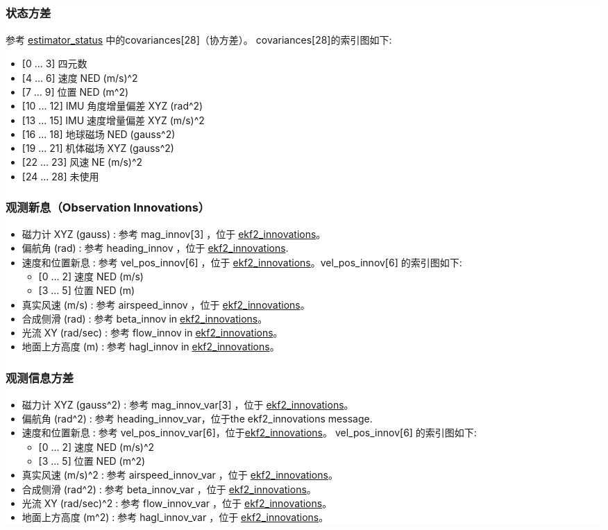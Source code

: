 ### 状态方差

参考 [estimator\_status](https://github.com/PX4/Firmware/blob/master/msg/estimator_status.msg) 中的covariances\[28\]（协方差）。 covariances\[28\]的索引图如下:

* \[0 ... 3\] 四元数
* \[4 ... 6\] 速度 NED \(m/s\)^2
* \[7 ... 9\] 位置 NED \(m^2\)
* \[10 ... 12\] IMU 角度增量偏差 XYZ \(rad^2\)
* \[13 ... 15\] IMU 速度增量偏差 XYZ \(m/s\)^2
* \[16 ... 18\] 地球磁场 NED \(gauss^2\)
* \[19 ... 21\] 机体磁场 XYZ \(gauss^2\)
* \[22 ... 23\] 风速 NE \(m/s\)^2
* \[24 ... 28\] 未使用

### 观测新息（Observation Innovations）

* 磁力计 XYZ \(gauss\) : 参考 mag\_innov\[3\] ，位于 [ekf2\_innovations](https://github.com/PX4/Firmware/blob/master/msg/ekf2_innovations.msg)。
* 偏航角 \(rad\) : 参考 heading\_innov ，位于 [ekf2\_innovations](https://github.com/PX4/Firmware/blob/master/msg/ekf2_innovations.msg).
* 速度和位置新息 : 参考 vel\_pos\_innov\[6\] ，位于 [ekf2\_innovations](https://github.com/PX4/Firmware/blob/master/msg/ekf2_innovations.msg)。vel\_pos\_innov\[6\] 的索引图如下:
  * \[0 ... 2\] 速度 NED \(m/s\)
  * \[3 ... 5\] 位置 NED \(m\)
* 真实风速 \(m/s\) : 参考 airspeed\_innov ，位于 [ekf2\_innovations](https://github.com/PX4/Firmware/blob/master/msg/ekf2_innovations.msg)。
* 合成侧滑 \(rad\) : 参考 beta\_innov in [ekf2\_innovations](https://github.com/PX4/Firmware/blob/master/msg/ekf2_innovations.msg)。
* 光流 XY \(rad/sec\) : 参考 flow\_innov in [ekf2\_innovations](https://github.com/PX4/Firmware/blob/master/msg/ekf2_innovations.msg)。
* 地面上方高度 \(m\) : 参考 hagl\_innov in [ekf2\_innovations](https://github.com/PX4/Firmware/blob/master/msg/ekf2_innovations.msg)。

### 观测信息方差

* 磁力计 XYZ \(gauss^2\) : 参考 mag\_innov\_var\[3\] ，位于 [ekf2\_innovations](https://github.com/PX4/Firmware/blob/master/msg/ekf2_innovations.msg)。
* 偏航角 \(rad^2\) : 参考 heading\_innov\_var，位于the ekf2\_innovations message.
* 速度和位置新息 : 参考 vel\_pos\_innov\_var\[6\]，位于[ekf2\_innovations](https://github.com/PX4/Firmware/blob/master/msg/ekf2_innovations.msg)。 vel\_pos\_innov\[6\] 的索引图如下:
  * \[0 ... 2\] 速度 NED \(m/s\)^2
  * \[3 ... 5\] 位置 NED \(m^2\)
* 真实风速 \(m/s\)^2 : 参考 airspeed\_innov\_var ，位于 [ekf2\_innovations](https://github.com/PX4/Firmware/blob/master/msg/ekf2_innovations.msg)。
* 合成侧滑 \(rad^2\) : 参考 beta\_innov\_var ，位于 [ekf2\_innovations](https://github.com/PX4/Firmware/blob/master/msg/ekf2_innovations.msg)。
* 光流 XY \(rad/sec\)^2 : 参考 flow\_innov\_var ，位于 [ekf2\_innovations](https://github.com/PX4/Firmware/blob/master/msg/ekf2_innovations.msg)。
* 地面上方高度 \(m^2\) : 参考 hagl\_innov\_var ，位于 [ekf2\_innovations](https://github.com/PX4/Firmware/blob/master/msg/ekf2_innovations.msg)。
